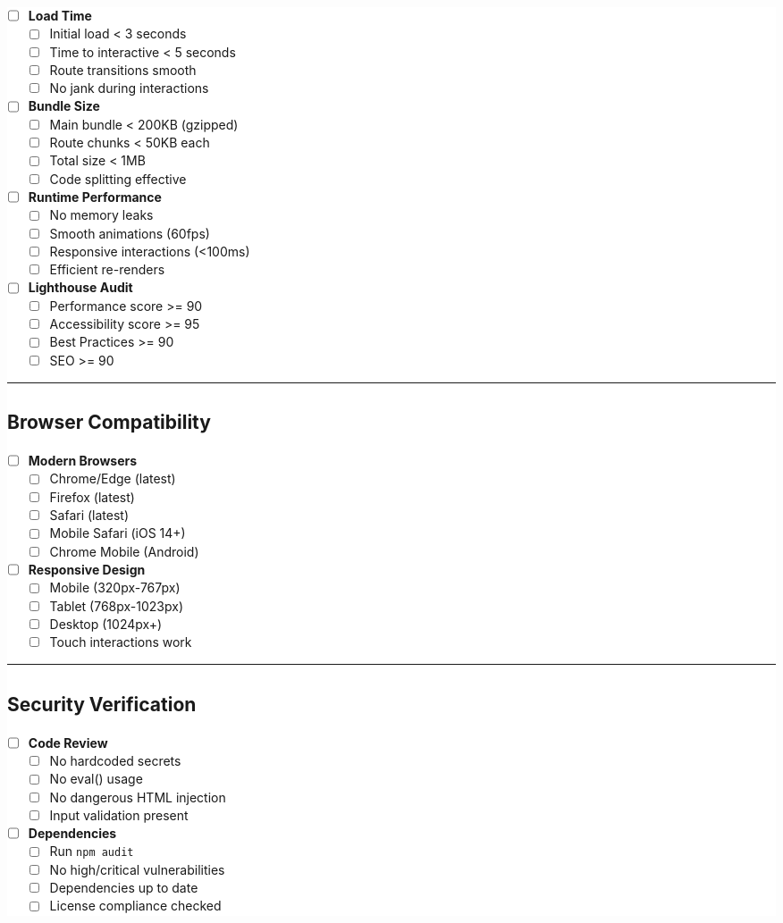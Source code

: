 - [ ] **Load Time**
  - [ ] Initial load < 3 seconds
  - [ ] Time to interactive < 5 seconds
  - [ ] Route transitions smooth
  - [ ] No jank during interactions

- [ ] **Bundle Size**
  - [ ] Main bundle < 200KB (gzipped)
  - [ ] Route chunks < 50KB each
  - [ ] Total size < 1MB
  - [ ] Code splitting effective

- [ ] **Runtime Performance**
  - [ ] No memory leaks
  - [ ] Smooth animations (60fps)
  - [ ] Responsive interactions (<100ms)
  - [ ] Efficient re-renders

- [ ] **Lighthouse Audit**
  - [ ] Performance score >= 90
  - [ ] Accessibility score >= 95
  - [ ] Best Practices >= 90
  - [ ] SEO >= 90

---

## Browser Compatibility

- [ ] **Modern Browsers**
  - [ ] Chrome/Edge (latest)
  - [ ] Firefox (latest)
  - [ ] Safari (latest)
  - [ ] Mobile Safari (iOS 14+)
  - [ ] Chrome Mobile (Android)

- [ ] **Responsive Design**
  - [ ] Mobile (320px-767px)
  - [ ] Tablet (768px-1023px)
  - [ ] Desktop (1024px+)
  - [ ] Touch interactions work

---

## Security Verification

- [ ] **Code Review**
  - [ ] No hardcoded secrets
  - [ ] No eval() usage
  - [ ] No dangerous HTML injection
  - [ ] Input validation present

- [ ] **Dependencies**
  - [ ] Run `npm audit`
  - [ ] No high/critical vulnerabilities
  - [ ] Dependencies up to date
  - [ ] License compliance checked
